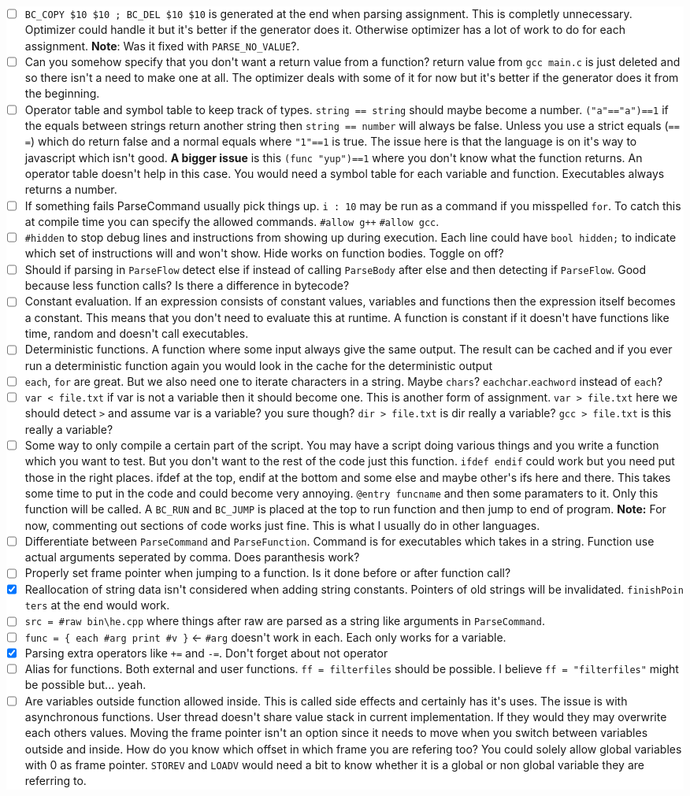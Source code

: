 - [ ] `BC_COPY $10 $10 ; BC_DEL $10 $10` is generated at the end when parsing assignment. This is completly unnecessary. Optimizer could handle it but it's better if the generator does it. Otherwise optimizer has a lot of work to do for each assignment. **Note**: Was it fixed with `PARSE_NO_VALUE`?.
- [ ] Can you somehow specify that you don't want a return value from a function? return value from `gcc main.c` is just deleted and so there isn't a need to make one at all. The optimizer deals with some of it for now but it's better if the generator does it from the beginning.
- [ ] Operator table and symbol table to keep track of types. `string == string` should maybe become a number. `("a"=="a")==1` if the equals between strings return another string then `string == number` will always be false. Unless you use a strict equals (`===`) which do return false and a normal equals where `"1"==1` is true. The issue here is that the language is on it's way to javascript which isn't good. **A bigger issue** is this `(func "yup")==1` where you don't know what the function returns. An operator table doesn't help in this case. You would need a symbol table for each variable and function. Executables always returns a number.
- [ ] If something fails ParseCommand usually pick things up. `i : 10` may be run as a command if you misspelled `for`. To catch this at compile time you can specify the allowed commands. `#allow g++` `#allow gcc`.
- [ ] `#hidden` to stop debug lines and instructions from showing up during execution. Each line could have `bool hidden;` to indicate which set of instructions will and won't show. Hide works on function bodies. Toggle on off?
- [ ] Should if parsing in `ParseFlow` detect else if instead of calling `ParseBody` after else and then detecting if `ParseFlow`. Good because less function calls? Is there a difference in bytecode?
- [ ] Constant evaluation. If an expression consists of constant values, variables and functions then the expression itself becomes a constant. This means that you don't need to evaluate this at runtime. A function is constant if it doesn't have functions like time, random and doesn't call executables.
- [ ] Deterministic functions. A function where some input always give the same output. The result can be cached and if you ever run a deterministic function again you would look in the cache for the deterministic output
- [ ] `each`, `for` are great. But we also need one to iterate characters in a string. Maybe `chars`? `eachchar`.`eachword` instead of `each`?
- [ ] `var < file.txt` if var is not a variable then it should become one. This is another form of assignment. `var > file.txt` here we should detect `>` and assume var is a variable? you sure though? `dir > file.txt` is dir really a variable? `gcc > file.txt` is this really a variable?
- [ ] Some way to only compile a certain part of the script. You may have a script doing various things and you write a function which you want to test. But you don't want to the rest of the code just this function. `ifdef endif` could work but you need put those in the right places. ifdef at the top, endif at the bottom and some else and maybe other's ifs here and there. This takes some time to put in the code and could become very annoying. `@entry funcname` and then some paramaters to it. Only this function will be called. A `BC_RUN` and `BC_JUMP` is placed at the top to run function and then jump to end of program. **Note:** For now, commenting out sections of code works just fine. This is what I  usually do in other languages.
- [ ] Differentiate between `ParseCommand` and `ParseFunction`. Command is for executables which takes in a string. Function use actual arguments seperated by comma. Does paranthesis work?
- [ ] Properly set frame pointer when jumping to a function. Is it done before or after function call?
- [x] Reallocation of string data isn't considered when adding string constants. Pointers of old strings will be invalidated. `finishPointers` at the end would work.
- [ ] `src = #raw bin\he.cpp` where things after raw are parsed as a string like arguments in `ParseCommand`.
- [ ] `func = { each #arg print #v }` <- `#arg` doesn't work in each. Each only works for a variable.
- [x] Parsing extra operators like `+=` and `-=`. Don't forget about not operator
- [ ] Alias for functions. Both external and user functions. `ff = filterfiles` should be possible. I believe `ff = "filterfiles"` might be possible but... yeah.
- [ ] Are variables outside function allowed inside. This is called side effects and certainly has it's uses. The issue is with asynchronous functions. User thread doesn't share value stack in current implementation. If they would they may overwrite each others values. Moving the frame pointer isn't an option since it needs to move when you switch between variables outside and inside. How do you know which offset in which frame you are refering too? You could solely allow global variables with 0 as frame pointer. `STOREV` and `LOADV` would need a bit to know whether it is a global or non global variable they are referring to. 
